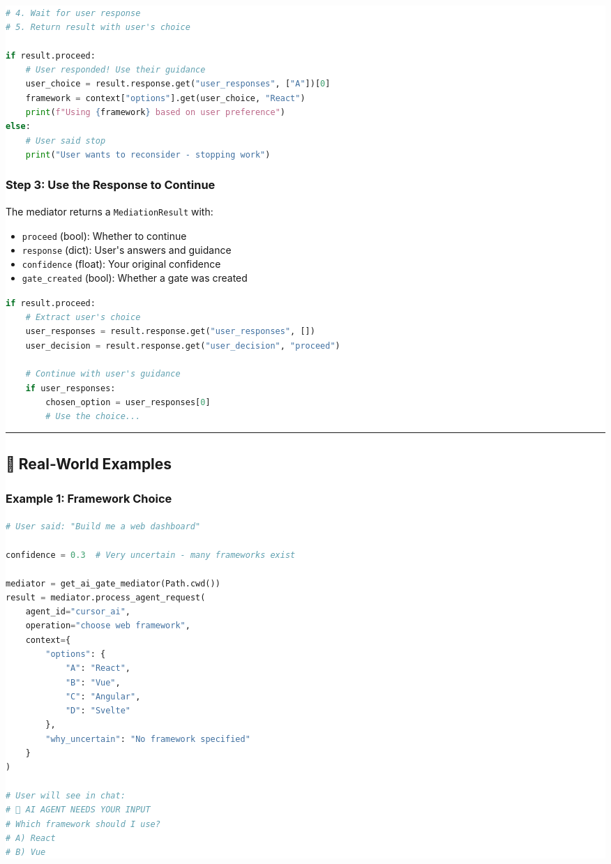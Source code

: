 ```python
# 4. Wait for user response
# 5. Return result with user's choice

if result.proceed:
    # User responded! Use their guidance
    user_choice = result.response.get("user_responses", ["A"])[0]
    framework = context["options"].get(user_choice, "React")
    print(f"Using {framework} based on user preference")
else:
    # User said stop
    print("User wants to reconsider - stopping work")
```

### **Step 3: Use the Response to Continue**

The mediator returns a `MediationResult` with:
- `proceed` (bool): Whether to continue
- `response` (dict): User's answers and guidance
- `confidence` (float): Your original confidence
- `gate_created` (bool): Whether a gate was created

```python
if result.proceed:
    # Extract user's choice
    user_responses = result.response.get("user_responses", [])
    user_decision = result.response.get("user_decision", "proceed")
    
    # Continue with user's guidance
    if user_responses:
        chosen_option = user_responses[0]
        # Use the choice...
```

---

## 🎨 Real-World Examples

### **Example 1: Framework Choice**

```python
# User said: "Build me a web dashboard"

confidence = 0.3  # Very uncertain - many frameworks exist

mediator = get_ai_gate_mediator(Path.cwd())
result = mediator.process_agent_request(
    agent_id="cursor_ai",
    operation="choose web framework",
    context={
        "options": {
            "A": "React",
            "B": "Vue", 
            "C": "Angular",
            "D": "Svelte"
        },
        "why_uncertain": "No framework specified"
    }
)

# User will see in chat:
# 🚪 AI AGENT NEEDS YOUR INPUT
# Which framework should I use?
# A) React
# B) Vue
```